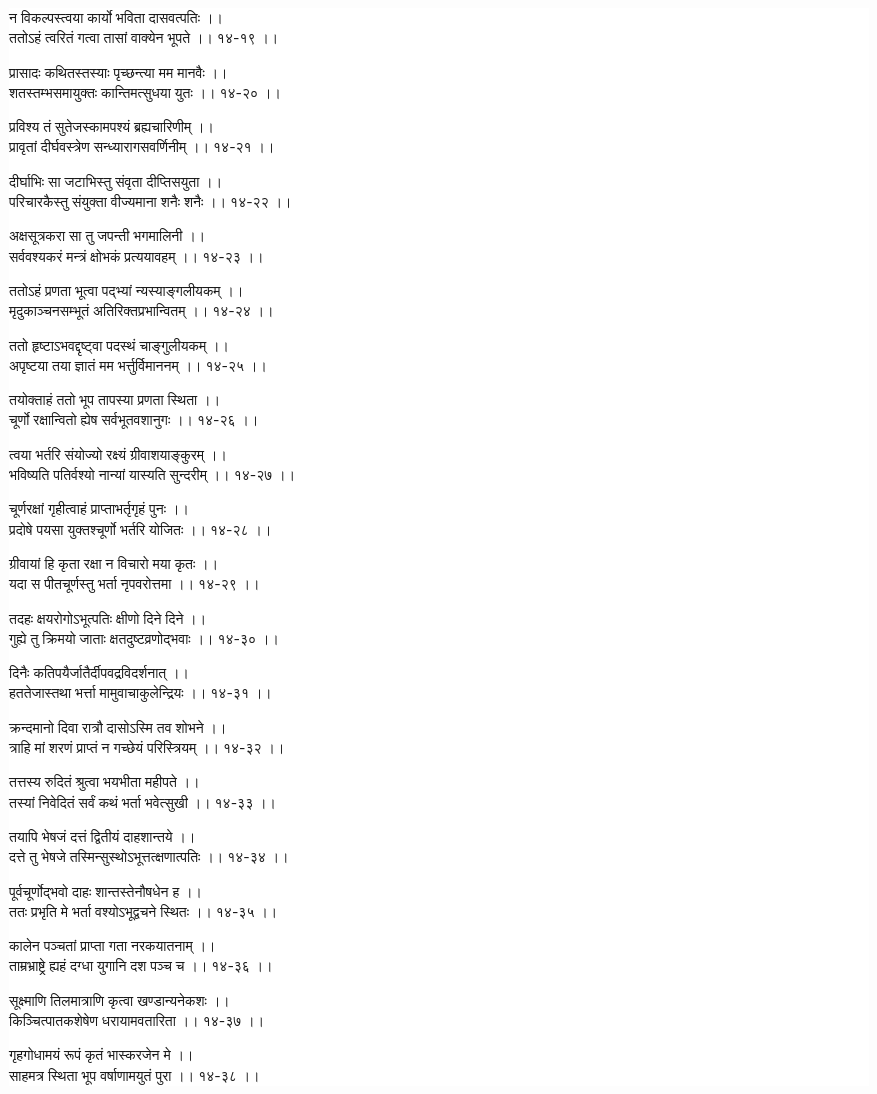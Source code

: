 न विकल्पस्त्वया कार्यो भविता दासवत्पतिः ।।  
ततोऽहं त्वरितं गत्वा तासां वाक्येन भूपते ।। १४-१९ ।।  
  
प्रासादः कथितस्तस्याः पृच्छन्त्या मम मानवैः ।।  
शतस्तम्भसमायुक्तः कान्तिमत्सुधया युतः ।। १४-२० ।।  
  
प्रविश्य तं सुतेजस्कामपश्यं ब्रह्यचारिणीम् ।।  
प्रावृतां दीर्घवस्त्रेण सन्ध्यारागसवर्णिनीम् ।। १४-२१ ।।  
  
दीर्घाभिः सा जटाभिस्तु संवृता दीप्तिसयुता ।।  
परिचारकैस्तु संयुक्ता वीज्यमाना शनैः शनैः ।। १४-२२ ।।  
  
अक्षसूत्रकरा सा तु जपन्ती भगमालिनी ।।  
सर्ववश्यकरं मन्त्रं क्षोभकं प्रत्ययावहम् ।। १४-२३ ।।  
  
ततोऽहं प्रणता भूत्वा पद्भ्यां न्यस्याङ्गलीयकम् ।।  
मृदुकाञ्चनसम्भूतं अतिरिक्तप्रभान्वितम् ।। १४-२४ ।।  
  
ततो हृष्टाऽभवद्दृष्ट्वा पदस्थं चाङ्गुलीयकम् ।।  
अपृष्टया तया ज्ञातं मम भर्त्तुर्विमाननम् ।। १४-२५ ।।  
  
तयोक्ताहं ततो भूप तापस्या प्रणता स्थिता ।।  
चूर्णो रक्षान्वितो ह्येष सर्वभूतवशानुगः ।। १४-२६ ।।  
  
त्वया भर्तरि संयोज्यो रक्ष्यं ग्रीवाशयाङ्कुरम् ।।  
भविष्यति पतिर्वश्यो नान्यां यास्यति सुन्दरीम् ।। १४-२७ ।।  
  
चूर्णरक्षां गृहीत्वाहं प्राप्ताभर्तृगृहं पुनः ।।  
प्रदोषे पयसा युक्तश्चूर्णो भर्तरि योजितः ।। १४-२८ ।।  
  
ग्रीवायां हि कृता रक्षा न विचारो मया कृतः ।।  
यदा स पीतचूर्णस्तु भर्ता नृपवरोत्तमा ।। १४-२९ ।।  
  
तदहः क्षयरोगोऽभूत्पतिः क्षीणो दिने दिने ।।  
गुह्ये तु क्रिमयो जाताः क्षतदुष्टव्रणोद्भवाः ।। १४-३० ।।  
  
दिनैः कतिपयैर्जातैर्दीपवद्रविदर्शनात् ।।  
हततेजास्तथा भर्त्ता मामुवाचाकुलेन्द्रियः ।। १४-३१ ।।  
  
क्रन्दमानो दिवा रात्रौ दासोऽस्मि तव शोभने ।।  
त्राहि मां शरणं प्राप्तं न गच्छेयं परिस्त्रियम् ।। १४-३२ ।।  
  
तत्तस्य रुदितं श्रुत्वा भयभीता महीपते ।।  
तस्यां निवेदितं सर्वं कथं भर्ता भवेत्सुखी ।। १४-३३ ।।  
  
तयापि भेषजं दत्तं द्वितीयं दाहशान्तये ।।  
दत्ते तु भेषजे तस्मिन्सुस्थोऽभूत्तत्क्षणात्पतिः ।। १४-३४ ।।  
  
पूर्वचूर्णोद्भवो दाहः शान्तस्तेनौषधेन ह ।।  
ततः प्रभृति मे भर्ता वश्योऽभूद्वचने स्थितः ।। १४-३५ ।।  
  
कालेन पञ्चतां प्राप्ता गता नरकयातनाम् ।।  
ताम्रभ्राष्ट्रे ह्यहं दग्धा युगानि दश पञ्च च ।। १४-३६ ।।  
  
सूक्ष्माणि तिलमात्राणि कृत्वा खण्डान्यनेकशः ।।  
किञ्चित्पातकशेषेण धरायामवतारिता ।। १४-३७ ।।  
  
गृहगोधामयं रूपं कृतं भास्करजेन मे ।।  
साहमत्र स्थिता भूप वर्षाणामयुतं पुरा ।। १४-३८ ।।  
  